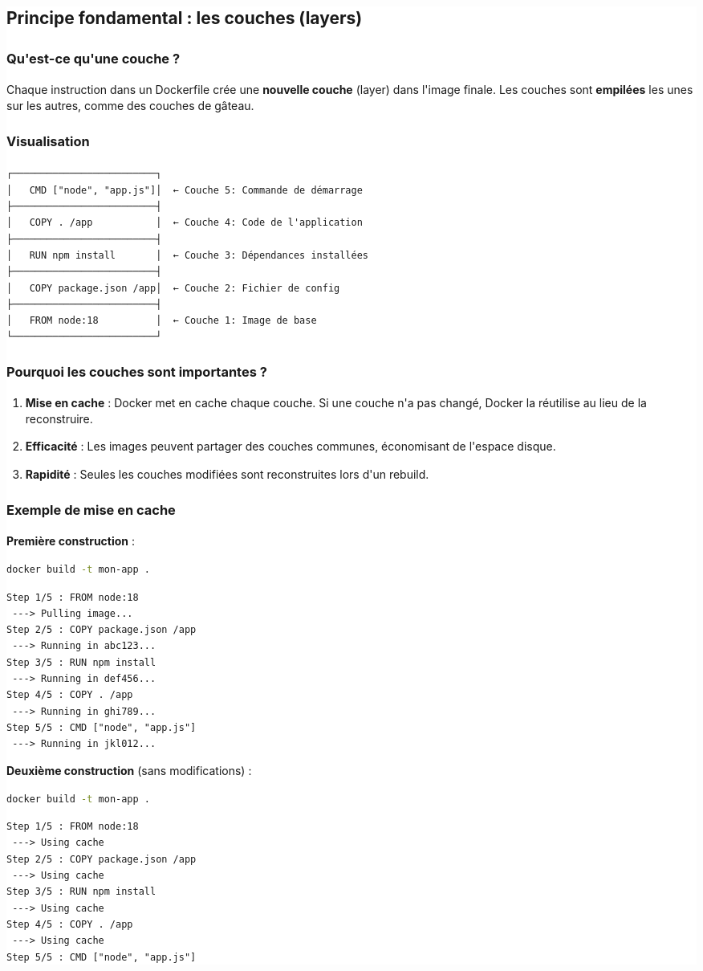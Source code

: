 ## Principe fondamental : les couches (layers)

### Qu'est-ce qu'une couche ?

Chaque instruction dans un Dockerfile crée une **nouvelle couche** (layer) dans l'image finale. Les couches sont **empilées** les unes sur les autres, comme des couches de gâteau.

### Visualisation

```
┌─────────────────────────┐
│   CMD ["node", "app.js"]│  ← Couche 5: Commande de démarrage
├─────────────────────────┤
│   COPY . /app           │  ← Couche 4: Code de l'application
├─────────────────────────┤
│   RUN npm install       │  ← Couche 3: Dépendances installées
├─────────────────────────┤
│   COPY package.json /app│  ← Couche 2: Fichier de config
├─────────────────────────┤
│   FROM node:18          │  ← Couche 1: Image de base
└─────────────────────────┘
```

### Pourquoi les couches sont importantes ?

1. **Mise en cache** : Docker met en cache chaque couche. Si une couche n'a pas changé, Docker la réutilise au lieu de la reconstruire.

2. **Efficacité** : Les images peuvent partager des couches communes, économisant de l'espace disque.

3. **Rapidité** : Seules les couches modifiées sont reconstruites lors d'un rebuild.

### Exemple de mise en cache

**Première construction** :
```bash
docker build -t mon-app .
```
```
Step 1/5 : FROM node:18
 ---> Pulling image...
Step 2/5 : COPY package.json /app
 ---> Running in abc123...
Step 3/5 : RUN npm install
 ---> Running in def456...
Step 4/5 : COPY . /app
 ---> Running in ghi789...
Step 5/5 : CMD ["node", "app.js"]
 ---> Running in jkl012...
```

**Deuxième construction** (sans modifications) :
```bash
docker build -t mon-app .
```
```
Step 1/5 : FROM node:18
 ---> Using cache
Step 2/5 : COPY package.json /app
 ---> Using cache
Step 3/5 : RUN npm install
 ---> Using cache
Step 4/5 : COPY . /app
 ---> Using cache
Step 5/5 : CMD ["node", "app.js"]
```